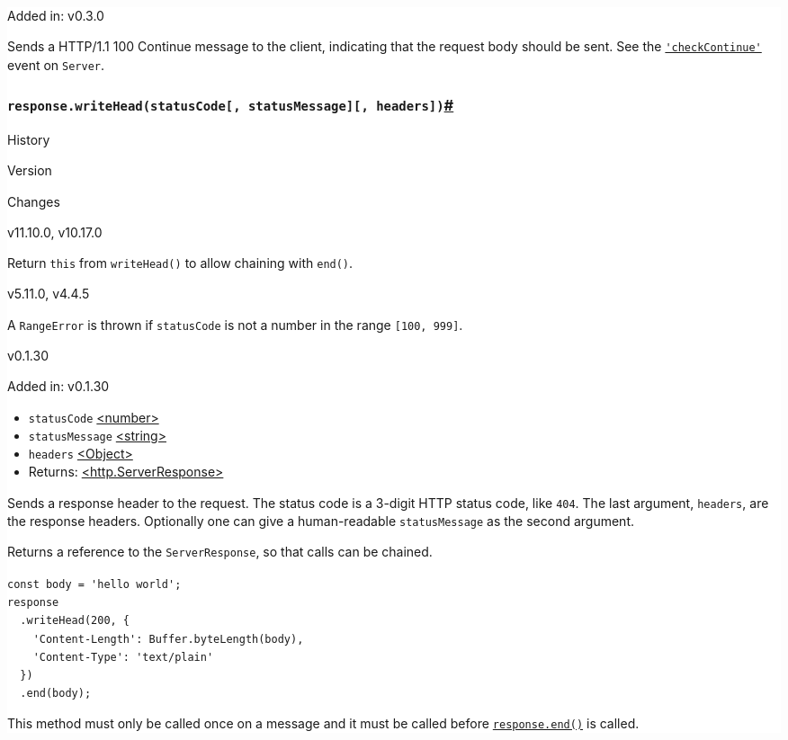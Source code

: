 Added in: v0.3.0

Sends a HTTP/1.1 100 Continue message to the client, indicating that the
request body should be sent. See the
[`'checkContinue'`](https://nodejs.org/api/http.html#http_event_checkcontinue)
event on `Server`.

### `response.writeHead(statusCode[, statusMessage][, headers])`[\#](https://nodejs.org/api/http.html#http_response_writehead_statuscode_statusmessage_headers)

History

Version

Changes

v11.10.0, v10.17.0

Return `this` from `writeHead()` to allow chaining with `end()`.

v5.11.0, v4.4.5

A `RangeError` is thrown if `statusCode` is not a number in the range
`[100, 999]`.

v0.1.30

Added in: v0.1.30

-   `statusCode`
    [\<number\>](https://developer.mozilla.org/en-US/docs/Web/JavaScript/Data_structures#Number_type)
-   `statusMessage`
    [\<string\>](https://developer.mozilla.org/en-US/docs/Web/JavaScript/Data_structures#String_type)
-   `headers`
    [\<Object\>](https://developer.mozilla.org/en-US/docs/Web/JavaScript/Reference/Global_Objects/Object)
-   Returns:
    [\<http.ServerResponse\>](https://nodejs.org/api/http.html#http_class_http_serverresponse)

Sends a response header to the request. The status code is a 3-digit
HTTP status code, like `404`. The last argument, `headers`, are the
response headers. Optionally one can give a human-readable
`statusMessage` as the second argument.

Returns a reference to the `ServerResponse`, so that calls can be
chained.

    const body = 'hello world';
    response
      .writeHead(200, {
        'Content-Length': Buffer.byteLength(body),
        'Content-Type': 'text/plain'
      })
      .end(body);

This method must only be called once on a message and it must be called
before
[`response.end()`](https://nodejs.org/api/http.html#http_response_end_data_encoding_callback)
is called.
